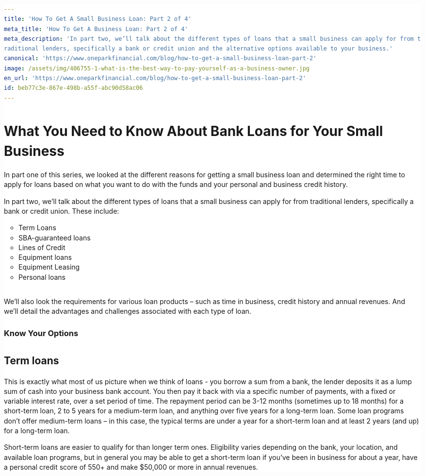 ```yaml
---
title: 'How To Get A Small Business Loan: Part 2 of 4'
meta_title: 'How To Get A Business Loan: Part 2 of 4'
meta_description: 'In part two, we’ll talk about the different types of loans that a small business can apply for from traditional lenders, specifically a bank or credit union and the alternative options available to your business.'
canonical: 'https://www.oneparkfinancial.com/blog/how-to-get-a-small-business-loan-part-2'
image: /assets/img/406755-1-what-is-the-best-way-to-pay-yourself-as-a-business-owner.jpg
en_url: 'https://www.oneparkfinancial.com/blog/how-to-get-a-small-business-loan-part-2'
id: beb77c3e-867e-498b-a55f-abc90d58ac06
---
```

# What You Need to Know About Bank Loans for Your Small Business

In part one of this series, we looked at the different reasons for getting a small business loan and determined the right time to apply for loans based on what you want to do with the funds and your personal and business credit history. 

In part two, we’ll talk about the different types of loans that a small business can apply for from traditional lenders, specifically a bank or credit union. These include:
<ul style="list-style:circle;padding-left:30px;margin-bottom:30px;">
<li>Term Loans</li>
<li>SBA-guaranteed loans</li>
<li>Lines of Credit</li>
<li>Equipment loans</li>
<li>Equipment Leasing</li>
<li>Personal loans</li>
</ul>
We’ll also look the requirements for various loan products – such as time in business, credit history and annual revenues. And we’ll detail the advantages and challenges associated with each type of loan.

### Know Your Options

## Term loans
This is exactly what most of us picture when we think of loans -  you borrow a sum from a bank, the lender deposits it as a lump sum of cash into your business bank account. You then pay it back with via a specific number of payments, with a fixed or variable interest rate, over a set period of time. The repayment period can be 3-12 months (sometimes up to 18 months) for a short-term loan, 2 to 5 years for a medium-term loan, and anything over five years for a long-term loan. Some loan programs don’t offer medium-term loans – in this case, the typical terms are under a year for a short-term loan and at least 2 years (and up) for a long-term loan.

Short-term loans are easier to qualify for than longer term ones. Eligibility varies depending on the bank, your location, and available loan programs, but in general you may be able to get a short-term loan if you’ve been in business for about a year, have a personal credit score of  550+ and make $50,000 or more in annual revenues.
